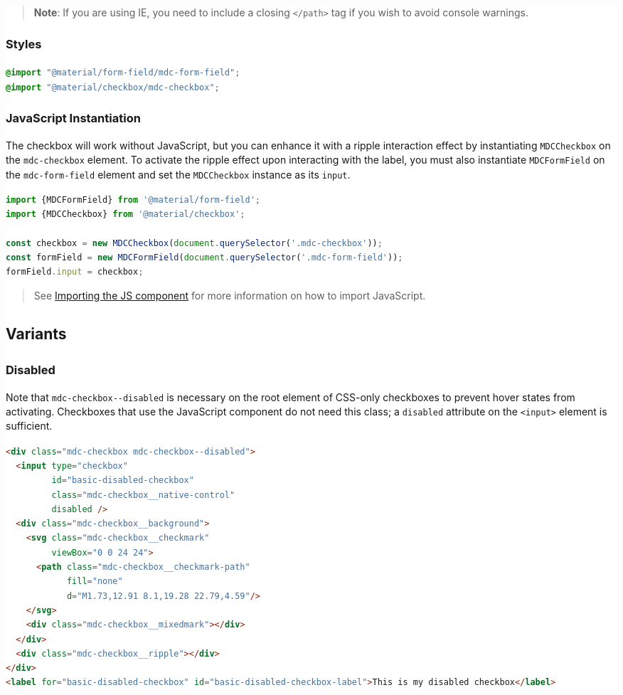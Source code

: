 > **Note**: If you are using IE, you need to include a closing `</path>` tag if you wish to avoid console warnings.

### Styles

```scss
@import "@material/form-field/mdc-form-field";
@import "@material/checkbox/mdc-checkbox";
```

### JavaScript Instantiation

The checkbox will work without JavaScript, but you can enhance it with a ripple interaction effect by instantiating `MDCCheckbox` on the `mdc-checkbox` element. To activate the ripple effect upon interacting with the label, you must also instantiate `MDCFormField` on the `mdc-form-field` element and set the `MDCCheckbox` instance as its `input`.

```js
import {MDCFormField} from '@material/form-field';
import {MDCCheckbox} from '@material/checkbox';

const checkbox = new MDCCheckbox(document.querySelector('.mdc-checkbox'));
const formField = new MDCFormField(document.querySelector('.mdc-form-field'));
formField.input = checkbox;
```

> See [Importing the JS component](../../docs/importing-js.md) for more information on how to import JavaScript.

## Variants

### Disabled

Note that `mdc-checkbox--disabled` is necessary on the root element of CSS-only checkboxes to prevent hover states from activating. Checkboxes that use the JavaScript component do not need this class; a `disabled` attribute on the `<input>` element is sufficient.

```html
<div class="mdc-checkbox mdc-checkbox--disabled">
  <input type="checkbox"
         id="basic-disabled-checkbox"
         class="mdc-checkbox__native-control"
         disabled />
  <div class="mdc-checkbox__background">
    <svg class="mdc-checkbox__checkmark"
         viewBox="0 0 24 24">
      <path class="mdc-checkbox__checkmark-path"
            fill="none"
            d="M1.73,12.91 8.1,19.28 22.79,4.59"/>
    </svg>
    <div class="mdc-checkbox__mixedmark"></div>
  </div>
  <div class="mdc-checkbox__ripple"></div>
</div>
<label for="basic-disabled-checkbox" id="basic-disabled-checkbox-label">This is my disabled checkbox</label>
```
